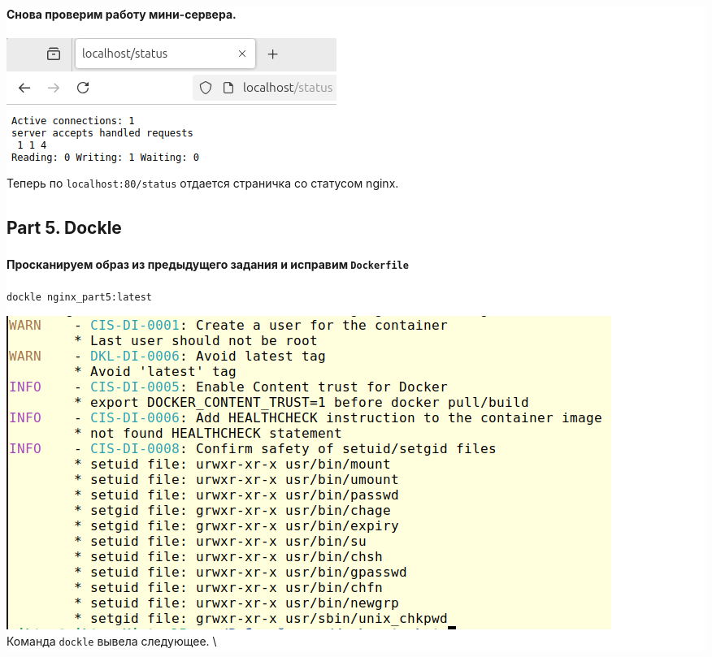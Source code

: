 #### Снова проверим работу мини-сервера.
![](images/Pasted%20image%2020250224213236.png)\
Теперь по `localhost:80/status` отдается страничка со статусом nginx.
## Part 5. Dockle

#### Просканируем образ из предыдущего задания и исправим `Dockerfile`
```
dockle nginx_part5:latest
```
![](images/Pasted%20image%2020250224220437.png)\
Команда `dockle` вывела следующее. \